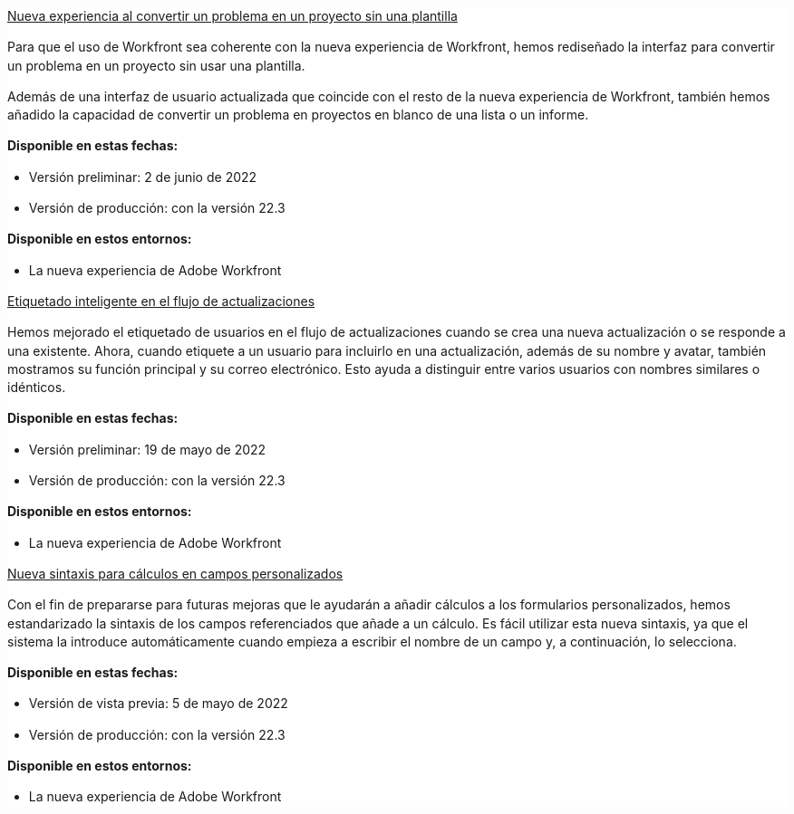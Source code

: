   </tr>
  <tr data-mc-conditions=""> 
   <td> <p><a href="../../../product-announcements/product-releases/22.3-release-activity/22-3-project-enhancements.md" class="MCXref xref" xrefformat="{para}">Nueva experiencia al convertir un problema en un proyecto sin una plantilla</a></p> <p>Para que el uso de Workfront sea coherente con la nueva experiencia de Workfront, hemos rediseñado la interfaz para convertir un problema en un proyecto sin usar una plantilla.</p> 
   <p>Además de una interfaz de usuario actualizada que coincide con el resto de la nueva experiencia de Workfront, también hemos añadido la capacidad de convertir un problema en proyectos en blanco de una lista o un informe.</p></td> 
   <td> <p><b>Disponible en estas fechas:</b> </p> 
    <ul> 
     <li> <p>Versión preliminar: 2 de junio de 2022<br></p> </li> 
     <li> <p>Versión de producción: con la versión 22.3</p> </li> 
    </ul> <p><strong>Disponible en estos entornos:</strong> </p> 
    <ul> 
     <li> <p>La nueva experiencia de Adobe Workfront </p> </li> 
    </ul> </td> 
  </tr>
  <tr data-mc-conditions=""> 
   <td> <p><a href="../../../product-announcements/product-releases/22.3-release-activity/22-3-project-enhancements.md" class="MCXref xref" xrefformat="{para}">Etiquetado inteligente en el flujo de actualizaciones</a></p> <p>Hemos mejorado el etiquetado de usuarios en el flujo de actualizaciones cuando se crea una nueva actualización o se responde a una existente. Ahora, cuando etiquete a un usuario para incluirlo en una actualización, además de su nombre y avatar, también mostramos su función principal y su correo electrónico. Esto ayuda a distinguir entre varios usuarios con nombres similares o idénticos.</p> </td> 
   <td> <p><b>Disponible en estas fechas:</b> </p> 
    <ul> 
     <li> <p>Versión preliminar: 19 de mayo de 2022<br></p> </li> 
     <li> <p>Versión de producción: con la versión 22.3</p> </li> 
    </ul> <p><strong>Disponible en estos entornos:</strong> </p> 
    <ul> 
     <li> <p>La nueva experiencia de Adobe Workfront </p> </li> 
    </ul> </td> 
  </tr> 
  <tr data-mc-conditions=""> 
   <td> <p><a href="../../../product-announcements/product-releases/22.3-release-activity/22-3-project-enhancements.md" class="MCXref xref" xrefformat="{para}">Nueva sintaxis para cálculos en campos personalizados</a> </p> <p>Con el fin de prepararse para futuras mejoras que le ayudarán a añadir cálculos a los formularios personalizados, hemos estandarizado la sintaxis de los campos referenciados que añade a un cálculo. Es fácil utilizar esta nueva sintaxis, ya que el sistema la introduce automáticamente cuando empieza a escribir el nombre de un campo y, a continuación, lo selecciona.</p> </td> 
   <td> <p><b>Disponible en estas fechas:</b> </p> 
    <ul> 
     <li> <p>Versión de vista previa: 5 de mayo de 2022<br></p> </li> 
     <li> <p>Versión de producción: con la versión 22.3</p> </li> 
    </ul> <p><strong>Disponible en estos entornos:</strong> </p> 
    <ul> 
     <li> <p>La nueva experiencia de Adobe Workfront </p> </li> 
    </ul> </td> 
  </tr> 
  <tr data-mc-conditions=""> 